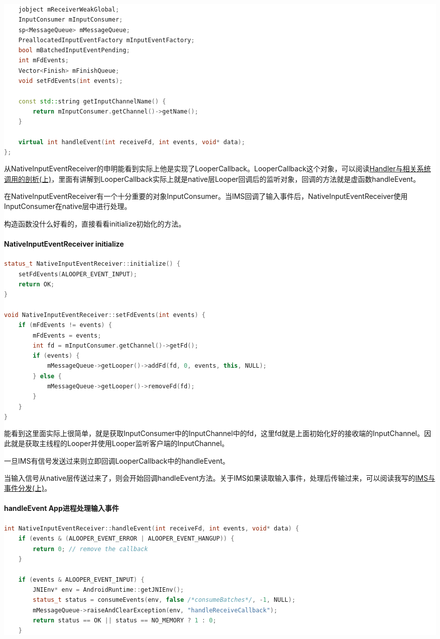 ```cpp
    jobject mReceiverWeakGlobal;
    InputConsumer mInputConsumer;
    sp<MessageQueue> mMessageQueue;
    PreallocatedInputEventFactory mInputEventFactory;
    bool mBatchedInputEventPending;
    int mFdEvents;
    Vector<Finish> mFinishQueue;
    void setFdEvents(int events);

    const std::string getInputChannelName() {
        return mInputConsumer.getChannel()->getName();
    }

    virtual int handleEvent(int receiveFd, int events, void* data);
};
```
从NativeInputEventReceiver的申明能看到实际上他是实现了LooperCallback。LooperCallback这个对象，可以阅读[Handler与相关系统调用的剖析(上)](https://www.jianshu.com/p/416de2a3a1d6)，里面有讲解到LooperCallback实际上就是native层Looper回调后的监听对象，回调的方法就是虚函数handleEvent。

在NativeInputEventReceiver有一个十分重要的对象InputConsumer。当IMS回调了输入事件后，NativeInputEventReceiver使用InputConsumer在native层中进行处理。

构造函数没什么好看的，直接看看initialize初始化的方法。

#### NativeInputEventReceiver initialize
```cpp
status_t NativeInputEventReceiver::initialize() {
    setFdEvents(ALOOPER_EVENT_INPUT);
    return OK;
}

void NativeInputEventReceiver::setFdEvents(int events) {
    if (mFdEvents != events) {
        mFdEvents = events;
        int fd = mInputConsumer.getChannel()->getFd();
        if (events) {
            mMessageQueue->getLooper()->addFd(fd, 0, events, this, NULL);
        } else {
            mMessageQueue->getLooper()->removeFd(fd);
        }
    }
}
```
能看到这里面实际上很简单，就是获取InputConsumer中的InputChannel中的fd，这里fd就是上面初始化好的接收端的InputChannel。因此就是获取主线程的Looper并使用Looper监听客户端的InputChannel。

一旦IMS有信号发送过来则立即回调LooperCallback中的handleEvent。


当输入信号从native层传送过来了，则会开始回调handleEvent方法。关于IMS如果读取输入事件，处理后传输过来，可以阅读我写的[IMS与事件分发(上)](https://www.jianshu.com/p/c53e313cd4a9)。

#### handleEvent App进程处理输入事件
```cpp
int NativeInputEventReceiver::handleEvent(int receiveFd, int events, void* data) {
    if (events & (ALOOPER_EVENT_ERROR | ALOOPER_EVENT_HANGUP)) {
        return 0; // remove the callback
    }

    if (events & ALOOPER_EVENT_INPUT) {
        JNIEnv* env = AndroidRuntime::getJNIEnv();
        status_t status = consumeEvents(env, false /*consumeBatches*/, -1, NULL);
        mMessageQueue->raiseAndClearException(env, "handleReceiveCallback");
        return status == OK || status == NO_MEMORY ? 1 : 0;
    }
```